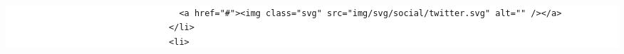                                       <a href="#"><img class="svg" src="img/svg/social/twitter.svg" alt="" /></a>
                                    </li>
                                    <li>